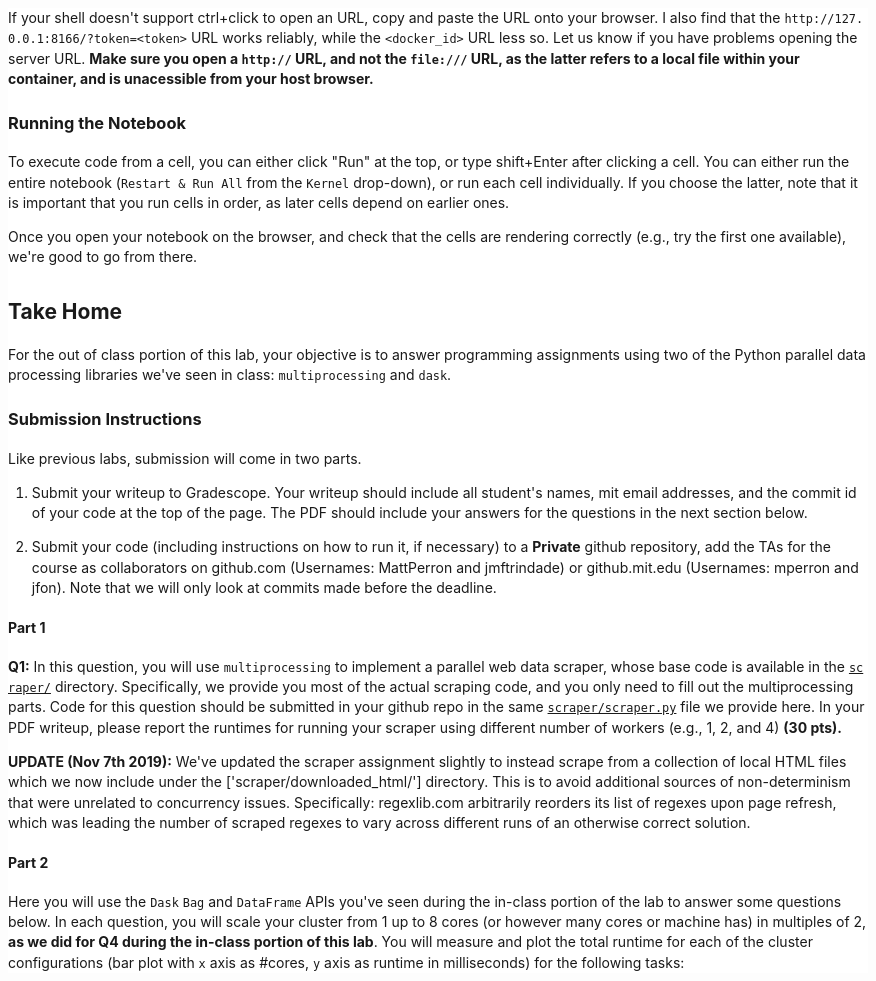 If your shell doesn't support ctrl+click to open an URL, copy and paste the URL onto your browser.  I also find that the `http://127.0.0.1:8166/?token=<token>` URL works reliably, while the `<docker_id>` URL less so. Let us know if you have problems opening the server URL. **Make sure you open a `http://` URL, and not the `file:///` URL, as the latter refers to a local file within your container, and is unacessible from your host browser.**

### Running the Notebook

To execute code from a cell, you can either click "Run" at the top, or type shift+Enter after clicking a cell.  You can either run the entire notebook (`Restart & Run All` from the `Kernel` drop-down), or run each cell individually.  If you choose the latter, note that it is important that you run cells in order, as later cells depend on earlier ones.

Once you open your notebook on the browser, and check that the cells are rendering correctly (e.g., try the first one available), we're good to go from there.

## Take Home

For the out of class portion of this lab, your objective is to answer programming assignments using two of the Python parallel data processing libraries we've seen in class: `multiprocessing` and `dask`.

### Submission Instructions

Like previous labs, submission will come in two parts.

1. Submit your writeup to Gradescope. Your writeup should include all student's names, mit email addresses, and the commit id of your code at the top of the page. The PDF should include your answers for the questions in the next section below.

2. Submit your code (including instructions on how to run it, if necessary) to a **Private** github repository, add the TAs for the course as collaborators on github.com (Usernames: MattPerron and jmftrindade) or github.mit.edu (Usernames: mperron and jfon). Note that we will only look at commits made before the deadline.

#### Part 1

**Q1:** In this question, you will use `multiprocessing` to implement a parallel web data scraper, whose base code is available in the [`scraper/`](scraper/) directory.  Specifically, we provide you most of the actual scraping code, and you only need to fill out the multiprocessing parts. Code for this question should be submitted in your github repo in the same [`scraper/scraper.py`](scraper/scraper.py) file we provide here. In your PDF writeup, please report the runtimes for running your scraper using different number of workers (e.g., 1, 2, and 4) **(30 pts).**

**UPDATE (Nov 7th 2019):** We've updated the scraper assignment slightly to instead scrape from a collection of local HTML files which we now include under the ['scraper/downloaded_html/'] directory. This is to avoid additional sources of non-determinism that were unrelated to concurrency issues. Specifically: regexlib.com arbitrarily reorders its list of regexes upon page refresh, which was leading the number of scraped regexes to vary across different runs of an otherwise correct solution.

#### Part 2

Here you will use the `Dask` `Bag` and `DataFrame` APIs you've seen during the in-class portion of the lab to answer some questions below.  In each question, you will scale your cluster from 1 up to 8 cores (or however many cores or machine has) in multiples of 2, **as we did for Q4 during the in-class portion of this lab**. You will measure and plot the total runtime for each of the cluster configurations (bar plot with `x` axis as #cores, `y` axis as runtime in milliseconds) for the following tasks:
